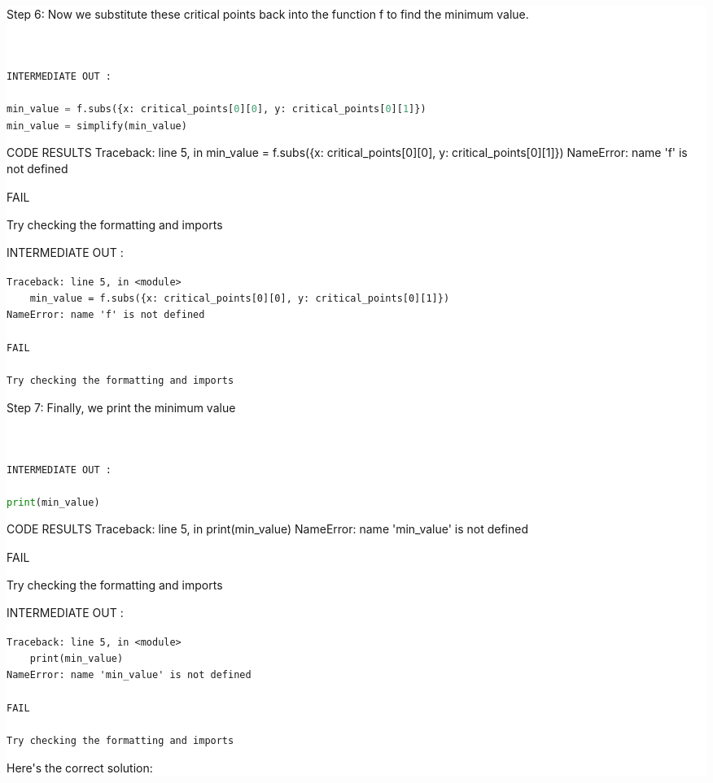 Step 6: Now we substitute these critical points back into the function f to find the minimum value.

```python


INTERMEDIATE OUT :

min_value = f.subs({x: critical_points[0][0], y: critical_points[0][1]})
min_value = simplify(min_value)
```

CODE RESULTS Traceback: line 5, in <module>
    min_value = f.subs({x: critical_points[0][0], y: critical_points[0][1]})
NameError: name 'f' is not defined

FAIL

Try checking the formatting and imports

INTERMEDIATE OUT :
```output
Traceback: line 5, in <module>
    min_value = f.subs({x: critical_points[0][0], y: critical_points[0][1]})
NameError: name 'f' is not defined

FAIL

Try checking the formatting and imports
```
Step 7: Finally, we print the minimum value

```python


INTERMEDIATE OUT :

print(min_value)
```

CODE RESULTS Traceback: line 5, in <module>
    print(min_value)
NameError: name 'min_value' is not defined

FAIL

Try checking the formatting and imports

INTERMEDIATE OUT :
```output
Traceback: line 5, in <module>
    print(min_value)
NameError: name 'min_value' is not defined

FAIL

Try checking the formatting and imports
```
Here's the correct solution:
